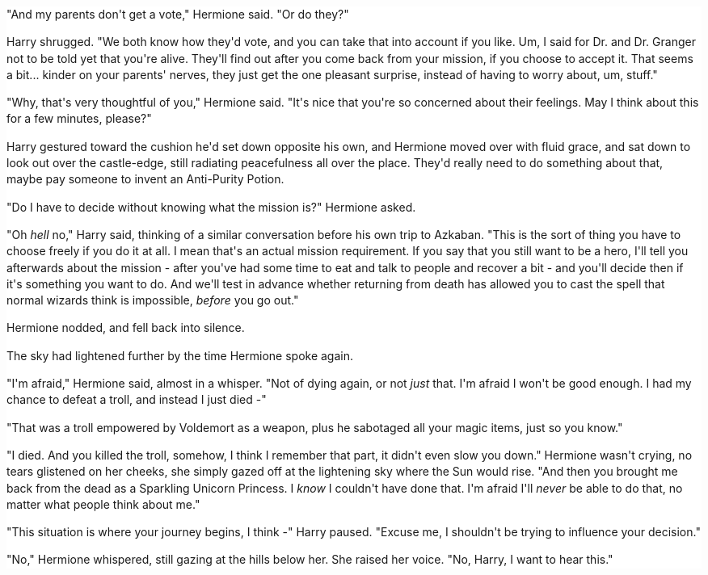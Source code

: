 "And my parents don't get a vote," Hermione said. "Or do they?"

Harry shrugged. "We both know how they'd vote, and you can take that
into account if you like. Um, I said for Dr. and Dr. Granger not to be
told yet that you're alive. They'll find out after you come back from
your mission, if you choose to accept it. That seems a bit... kinder on
your parents' nerves, they just get the one pleasant surprise, instead
of having to worry about, um, stuff."

"Why, that's very thoughtful of you," Hermione said. "It's nice that
you're so concerned about their feelings. May I think about this for a
few minutes, please?"

Harry gestured toward the cushion he'd set down opposite his own, and
Hermione moved over with fluid grace, and sat down to look out over the
castle-edge, still radiating peacefulness all over the place. They'd
really need to do something about that, maybe pay someone to invent an
Anti-Purity Potion.

"Do I have to decide without knowing what the mission is?" Hermione
asked.

"Oh *hell* no," Harry said, thinking of a similar conversation before
his own trip to Azkaban. "This is the sort of thing you have to choose
freely if you do it at all. I mean that's an actual mission requirement.
If you say that you still want to be a hero, I'll tell you afterwards
about the mission - after you've had some time to eat and talk to people
and recover a bit - and you'll decide then if it's something you want to
do. And we'll test in advance whether returning from death has allowed
you to cast the spell that normal wizards think is impossible, *before*
you go out."

Hermione nodded, and fell back into silence.

The sky had lightened further by the time Hermione spoke again.

"I'm afraid," Hermione said, almost in a whisper. "Not of dying again,
or not *just* that. I'm afraid I won't be good enough. I had my chance
to defeat a troll, and instead I just died -"

"That was a troll empowered by Voldemort as a weapon, plus he sabotaged
all your magic items, just so you know."

"I died. And you killed the troll, somehow, I think I remember that
part, it didn't even slow you down." Hermione wasn't crying, no tears
glistened on her cheeks, she simply gazed off at the lightening sky
where the Sun would rise. "And then you brought me back from the dead as
a Sparkling Unicorn Princess. I *know* I couldn't have done that. I'm
afraid I'll *never* be able to do that, no matter what people think
about me."

"This situation is where your journey begins, I think -" Harry paused.
"Excuse me, I shouldn't be trying to influence your decision."

"No," Hermione whispered, still gazing at the hills below her. She
raised her voice. "No, Harry, I want to hear this."
